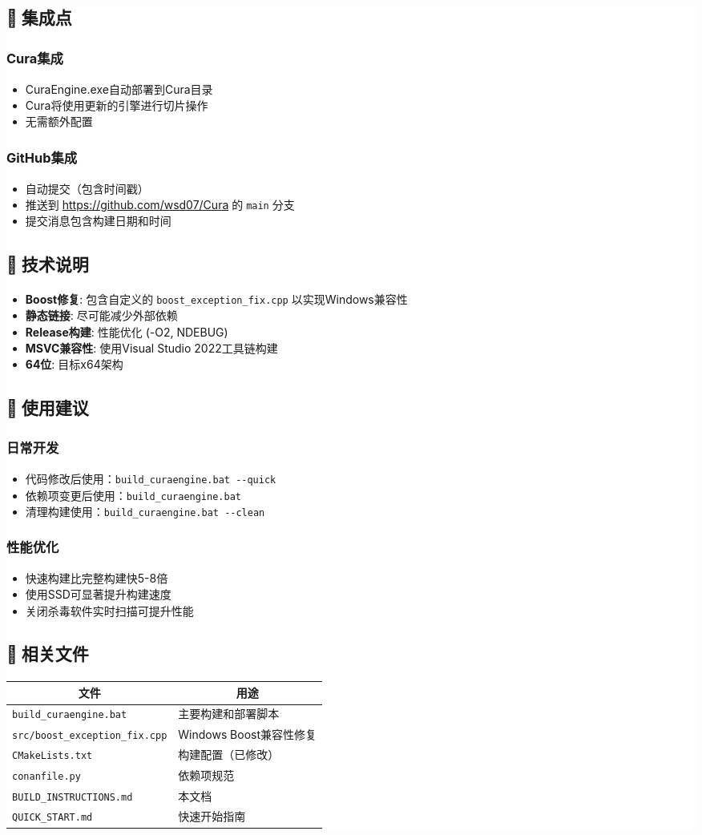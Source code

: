 ## 🔗 集成点

### Cura集成
- CuraEngine.exe自动部署到Cura目录
- Cura将使用更新的引擎进行切片操作
- 无需额外配置

### GitHub集成
- 自动提交（包含时间戳）
- 推送到 https://github.com/wsd07/Cura 的 `main` 分支
- 提交消息包含构建日期和时间

## 📝 技术说明

- **Boost修复**: 包含自定义的 `boost_exception_fix.cpp` 以实现Windows兼容性
- **静态链接**: 尽可能减少外部依赖
- **Release构建**: 性能优化 (-O2, NDEBUG)
- **MSVC兼容性**: 使用Visual Studio 2022工具链构建
- **64位**: 目标x64架构

## 🎯 使用建议

### 日常开发
- 代码修改后使用：`build_curaengine.bat --quick`
- 依赖项变更后使用：`build_curaengine.bat`
- 清理构建使用：`build_curaengine.bat --clean`

### 性能优化
- 快速构建比完整构建快5-8倍
- 使用SSD可显著提升构建速度
- 关闭杀毒软件实时扫描可提升性能

## 🔗 相关文件

| 文件 | 用途 |
|------|------|
| `build_curaengine.bat` | 主要构建和部署脚本 |
| `src/boost_exception_fix.cpp` | Windows Boost兼容性修复 |
| `CMakeLists.txt` | 构建配置（已修改） |
| `conanfile.py` | 依赖项规范 |
| `BUILD_INSTRUCTIONS.md` | 本文档 |
| `QUICK_START.md` | 快速开始指南 |
